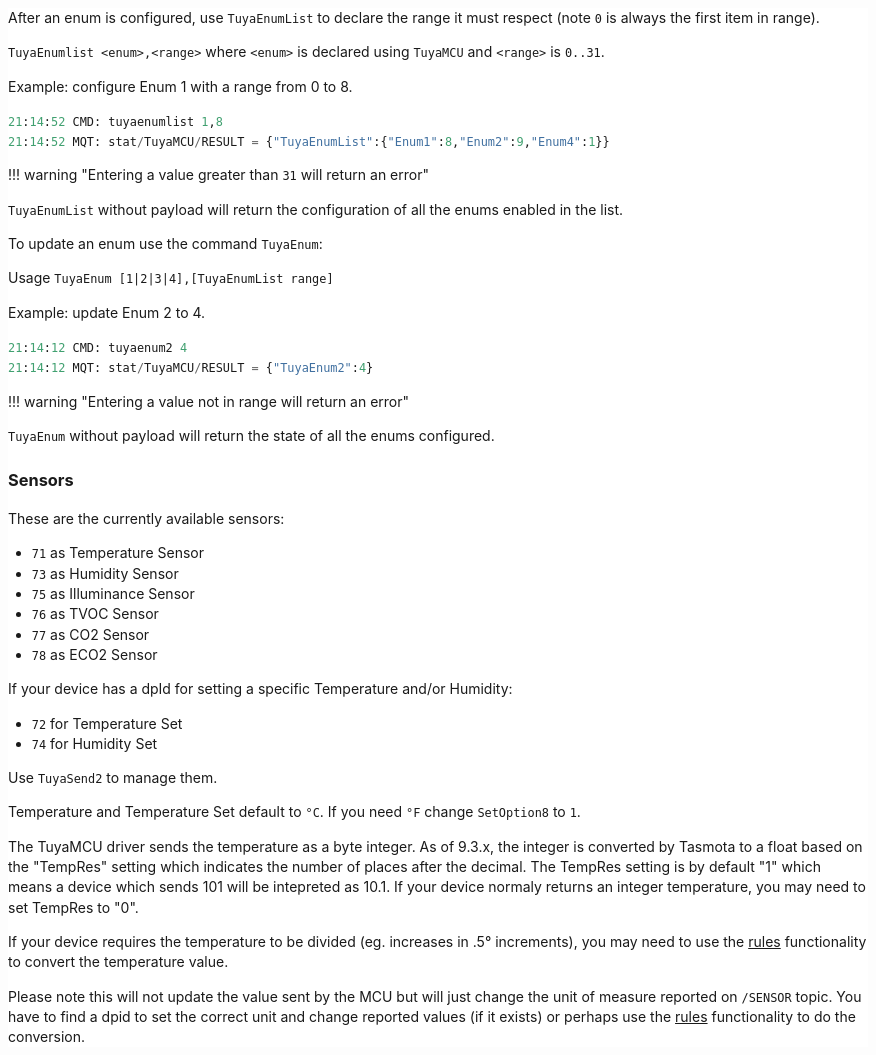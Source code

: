 After an enum is configured, use `TuyaEnumList` to declare the range it must respect (note `0` is always the first item in range).

`TuyaEnumlist <enum>,<range>` where `<enum>` is declared using `TuyaMCU` and `<range>` is `0..31`.

Example: configure Enum 1 with a range from 0 to 8.
```py
21:14:52 CMD: tuyaenumlist 1,8
21:14:52 MQT: stat/TuyaMCU/RESULT = {"TuyaEnumList":{"Enum1":8,"Enum2":9,"Enum4":1}}
```
!!! warning "Entering a value greater than `31` will return an error"

`TuyaEnumList` without payload will return the configuration of all the enums enabled in the list.

To update an enum use the command `TuyaEnum`:

Usage `TuyaEnum [1|2|3|4],[TuyaEnumList range]`

Example: update Enum 2 to 4.
```py
21:14:12 CMD: tuyaenum2 4
21:14:12 MQT: stat/TuyaMCU/RESULT = {"TuyaEnum2":4}
```
!!! warning  "Entering a value not in range will return an error"

`TuyaEnum` without payload will return the state of all the enums configured.

### Sensors

These are the currently available sensors:

- `71` as Temperature Sensor
- `73` as Humidity Sensor
- `75` as Illuminance Sensor
- `76` as TVOC Sensor
- `77` as CO2 Sensor
- `78` as ECO2 Sensor

If your device has a dpId for setting a specific Temperature and/or Humidity:

- `72` for Temperature Set
- `74` for Humidity Set

Use `TuyaSend2` to manage them.

Temperature and Temperature Set default to `°C`. If you need `°F` change `SetOption8` to `1`.

The TuyaMCU driver sends the temperature as a byte integer. As of 9.3.x, the integer is converted by Tasmota to a float based on the "TempRes" setting which indicates the number of places after the decimal. The TempRes setting is by default "1" which means a device which sends 101 will be intepreted as 10.1. If your device normaly returns an integer temperature, you may need to set TempRes to "0". 

If your device requires the temperature to be divided (eg. increases in .5° increments), you may need to use the [rules](Rules.md#adjust-a-value-and-send-it-over-mqtt) functionality to convert the temperature value.

Please note this will not update the value sent by the MCU but will just change the unit of measure reported on `/SENSOR` topic. You have to find a dpid to set the correct unit and change reported values (if it exists) or perhaps use the [rules](Rules.md#adjust-a-value-and-send-it-over-mqtt) functionality to do the conversion.
